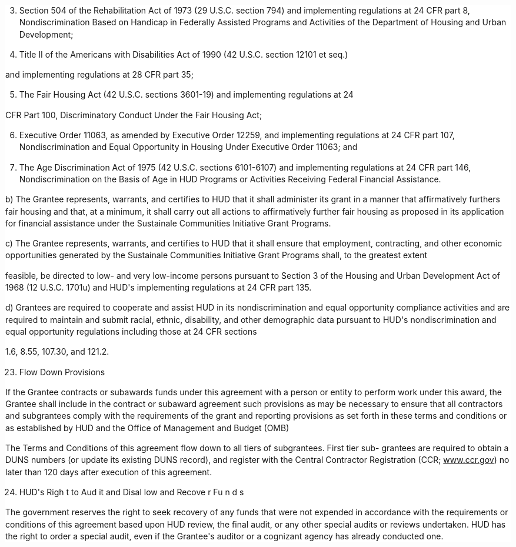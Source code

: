  3. Section 504 of the Rehabilitation Act of 1973 (29 U.S.C. section 794) and implementing regulations at 24 CFR part 8, Nondiscrimination Based on Handicap in Federally Assisted Programs and Activities of the Department of Housing and Urban Development;

 4. Title II of the Americans with Disabilities Act of 1990 (42 U.S.C. section 12101 et seq.)

 and implementing regulations at 28 CFR part 35;

 5. The Fair Housing Act (42 U.S.C. sections 3601-19) and implementing regulations at 24

 CFR Part 100, Discriminatory Conduct Under the Fair Housing Act;

 6. Executive Order 11063, as amended by Executive Order 12259, and implementing regulations at 24 CFR part 107, Nondiscrimination and Equal Opportunity in Housing Under Executive Order 11063; and

 7. The Age Discrimination Act of 1975 (42 U.S.C. sections 6101-6107) and implementing regulations at 24 CFR part 146, Nondiscrimination on the Basis of Age in HUD Programs or Activities Receiving Federal Financial Assistance.

 b) The Grantee represents, warrants, and certifies to HUD that it shall administer its grant in a manner that affirmatively furthers fair housing and that, at a minimum, it shall carry out all actions to affirmatively further fair housing as proposed in its application for financial assistance under the Sustainale Communities Initiative Grant Programs.

 c) The Grantee represents, warrants, and certifies to HUD that it shall ensure that employment, contracting, and other economic opportunities generated by the Sustainale Communities Initiative Grant Programs shall, to the greatest extent

 feasible, be directed to low- and very low-income persons pursuant to Section 3 of the Housing and Urban Development Act of 1968 (12 U.S.C. 1701u) and HUD's implementing regulations at 24 CFR part 135.

 d) Grantees are required to cooperate and assist HUD in its nondiscrimination and equal opportunity compliance activities and are required to maintain and submit racial, ethnic, disability, and other demographic data pursuant to HUD's nondiscrimination and equal opportunity regulations including those at 24 CFR sections

 1.6, 8.55, 107.30, and 121.2.

 23.  Flow Down Provisions

 If the Grantee contracts or subawards funds under this agreement with a person or entity to perform work under this award, the Grantee shall include in the contract or subaward agreement such provisions as may be necessary to ensure that all contractors and subgrantees comply with the requirements of the grant and reporting provisions as set forth in these terms and conditions or as established by HUD and the Office of Management and Budget (OMB)

 The Terms and Conditions of this agreement flow down to all tiers of subgrantees. First tier sub- grantees are required to obtain a DUNS numbers (or update its existing DUNS record), and register with the Central Contractor Registration (CCR; www.ccr.gov) no later than 120 days after execution of this agreement.

 24.  HUD's Righ t to Aud it and Disal low and Recove r Fu n d s

 The government reserves the right to seek recovery of any funds that were not expended in accordance with the requirements or conditions of this agreement based upon HUD review, the final audit, or any other special audits or reviews undertaken. HUD has the right to order a special audit, even if the Grantee's auditor or a cognizant agency has already conducted one.
